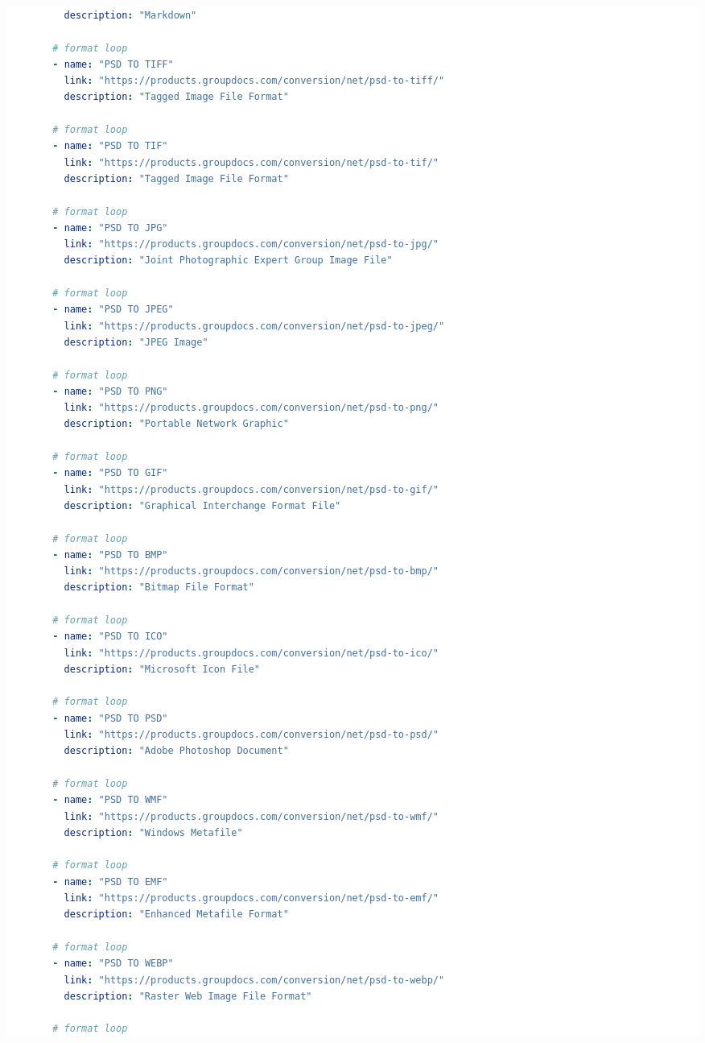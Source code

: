 ```yaml
          description: "Markdown"

        # format loop
        - name: "PSD TO TIFF"
          link: "https://products.groupdocs.com/conversion/net/psd-to-tiff/"
          description: "Tagged Image File Format"

        # format loop
        - name: "PSD TO TIF"
          link: "https://products.groupdocs.com/conversion/net/psd-to-tif/"
          description: "Tagged Image File Format"

        # format loop
        - name: "PSD TO JPG"
          link: "https://products.groupdocs.com/conversion/net/psd-to-jpg/"
          description: "Joint Photographic Expert Group Image File"

        # format loop
        - name: "PSD TO JPEG"
          link: "https://products.groupdocs.com/conversion/net/psd-to-jpeg/"
          description: "JPEG Image"

        # format loop
        - name: "PSD TO PNG"
          link: "https://products.groupdocs.com/conversion/net/psd-to-png/"
          description: "Portable Network Graphic"

        # format loop
        - name: "PSD TO GIF"
          link: "https://products.groupdocs.com/conversion/net/psd-to-gif/"
          description: "Graphical Interchange Format File"

        # format loop
        - name: "PSD TO BMP"
          link: "https://products.groupdocs.com/conversion/net/psd-to-bmp/"
          description: "Bitmap File Format"

        # format loop
        - name: "PSD TO ICO"
          link: "https://products.groupdocs.com/conversion/net/psd-to-ico/"
          description: "Microsoft Icon File"

        # format loop
        - name: "PSD TO PSD"
          link: "https://products.groupdocs.com/conversion/net/psd-to-psd/"
          description: "Adobe Photoshop Document"

        # format loop
        - name: "PSD TO WMF"
          link: "https://products.groupdocs.com/conversion/net/psd-to-wmf/"
          description: "Windows Metafile"

        # format loop
        - name: "PSD TO EMF"
          link: "https://products.groupdocs.com/conversion/net/psd-to-emf/"
          description: "Enhanced Metafile Format"

        # format loop
        - name: "PSD TO WEBP"
          link: "https://products.groupdocs.com/conversion/net/psd-to-webp/"
          description: "Raster Web Image File Format"

        # format loop
```